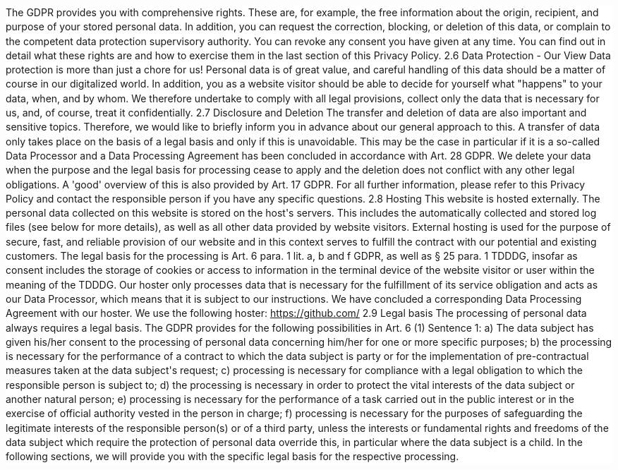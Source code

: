 The GDPR provides you with comprehensive rights. These are, for example, the free information about the origin, recipient, and purpose of your stored personal data. In addition, you can request the correction, blocking, or deletion of this data, or complain to the competent data protection supervisory authority. You can revoke any consent you have given at any time.
You can find out in detail what these rights are and how to exercise them in the last section of this Privacy Policy.
2.6 Data Protection - Our View
Data protection is more than just a chore for us! Personal data is of great value, and careful handling of this data should be a matter of course in our digitalized world. In addition, you as a website visitor should be able to decide for yourself what "happens" to your data, when, and by whom. We therefore undertake to comply with all legal provisions, collect only the data that is necessary for us, and, of course, treat it confidentially.
2.7 Disclosure and Deletion
The transfer and deletion of data are also important and sensitive topics. Therefore, we would like to briefly inform you in advance about our general approach to this.
A transfer of data only takes place on the basis of a legal basis and only if this is unavoidable. This may be the case in particular if it is a so-called Data Processor and a Data Processing Agreement has been concluded in accordance with Art. 28 GDPR.
We delete your data when the purpose and the legal basis for processing cease to apply and the deletion does not conflict with any other legal obligations. A 'good' overview of this is also provided by Art. 17 GDPR.
For all further information, please refer to this Privacy Policy and contact the responsible person if you have any specific questions.
2.8 Hosting
This website is hosted externally. The personal data collected on this website is stored on the host's servers. This includes the automatically collected and stored log files (see below for more details), as well as all other data provided by website visitors. External hosting is used for the purpose of secure, fast, and reliable provision of our website and in this context serves to fulfill the contract with our potential and existing customers.
The legal basis for the processing is Art. 6 para. 1 lit. a, b and f GDPR, as well as § 25 para. 1 TDDDG, insofar as consent includes the storage of cookies or access to information in the terminal device of the website visitor or user within the meaning of the TDDDG. Our hoster only processes data that is necessary for the fulfillment of its service obligation and acts as our Data Processor, which means that it is subject to our instructions. We have concluded a corresponding Data Processing Agreement with our hoster.
We use the following hoster:
https://github.com/
2.9 Legal basis
The processing of personal data always requires a legal basis. The GDPR provides for the following possibilities in Art. 6 (1) Sentence 1:
a) 	The data subject has given his/her consent to the processing of personal data concerning him/her for one or more specific purposes;
b) 	the processing is necessary for the performance of a contract to which the data subject is party or for the implementation of pre-contractual measures taken at the data subject's request;
c) 	processing is necessary for compliance with a legal obligation to which the responsible person is subject to;
d) 	the processing is necessary in order to protect the vital interests of the data subject or another natural person;
e) 	processing is necessary for the performance of a task carried out in the public interest or in the exercise of official authority vested in the person in charge;
f) 	processing is necessary for the purposes of safeguarding the legitimate interests of the responsible person(s) or of a third party, unless the interests or fundamental rights and freedoms of the data subject which require the protection of personal data override this, in particular where the data subject is a child.
In the following sections, we will provide you with the specific legal basis for the respective processing.

